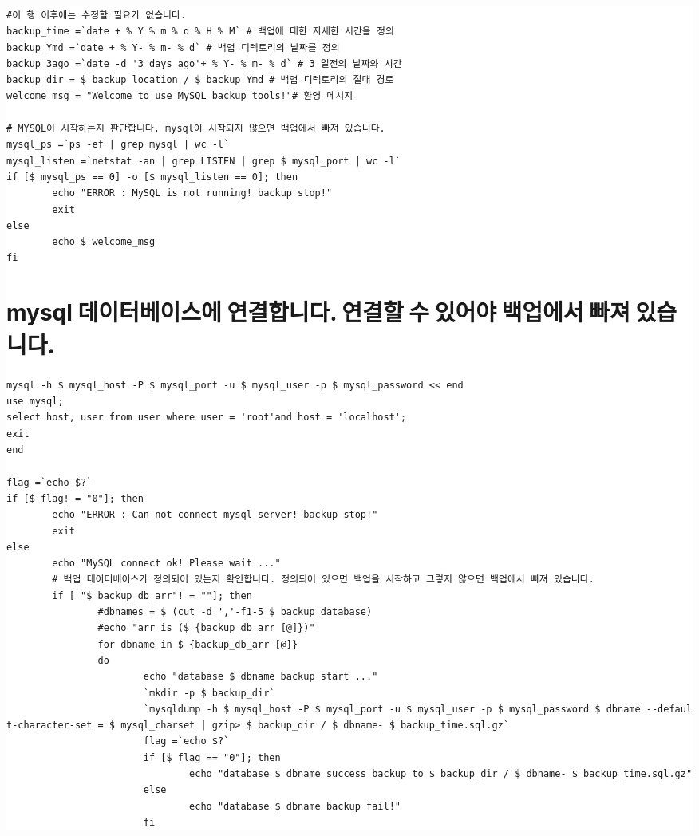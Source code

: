     #이 행 이후에는 수정할 필요가 없습니다.
    backup_time =`date + % Y % m % d % H % M` # 백업에 대한 자세한 시간을 정의
    backup_Ymd =`date + % Y- % m- % d` # 백업 디렉토리의 날짜를 정의
    backup_3ago =`date -d '3 days ago'+ % Y- % m- % d` # 3 일전의 날짜와 시간
    backup_dir = $ backup_location / $ backup_Ymd # 백업 디렉토리의 절대 경로
    welcome_msg = "Welcome to use MySQL backup tools!"# 환영 메시지

    # MYSQL이 시작하는지 판단합니다. mysql이 시작되지 않으면 백업에서 빠져 있습니다.
    mysql_ps =`ps -ef | grep mysql | wc -l`
    mysql_listen =`netstat -an | grep LISTEN | grep $ mysql_port | wc -l`
    if [$ mysql_ps == 0] -o [$ mysql_listen == 0]; then
            echo "ERROR : MySQL is not running! backup stop!"
            exit
    else
            echo $ welcome_msg
    fi

# mysql 데이터베이스에 연결합니다. 연결할 수 있어야 백업에서 빠져 있습니다.
    mysql -h $ mysql_host -P $ mysql_port -u $ mysql_user -p $ mysql_password << end
    use mysql;
    select host, user from user where user = 'root'and host = 'localhost';
    exit
    end

    flag =`echo $?`
    if [$ flag! = "0"]; then
            echo "ERROR : Can not connect mysql server! backup stop!"
            exit
    else
            echo "MySQL connect ok! Please wait ..."
            # 백업 데이터베이스가 정의되어 있는지 확인합니다. 정의되어 있으면 백업을 시작하고 그렇지 않으면 백업에서 빠져 있습니다.
            if [ "$ backup_db_arr"! = ""]; then
                    #dbnames = $ (cut -d ','-f1-5 $ backup_database)
                    #echo "arr is ($ {backup_db_arr [@]})"
                    for dbname in $ {backup_db_arr [@]}
                    do
                            echo "database $ dbname backup start ..."
                            `mkdir -p $ backup_dir`
                            `mysqldump -h $ mysql_host -P $ mysql_port -u $ mysql_user -p $ mysql_password $ dbname --default-character-set = $ mysql_charset | gzip> $ backup_dir / $ dbname- $ backup_time.sql.gz`
                            flag =`echo $?`
                            if [$ flag == "0"]; then
                                    echo "database $ dbname success backup to $ backup_dir / $ dbname- $ backup_time.sql.gz"
                            else
                                    echo "database $ dbname backup fail!"
                            fi
                            